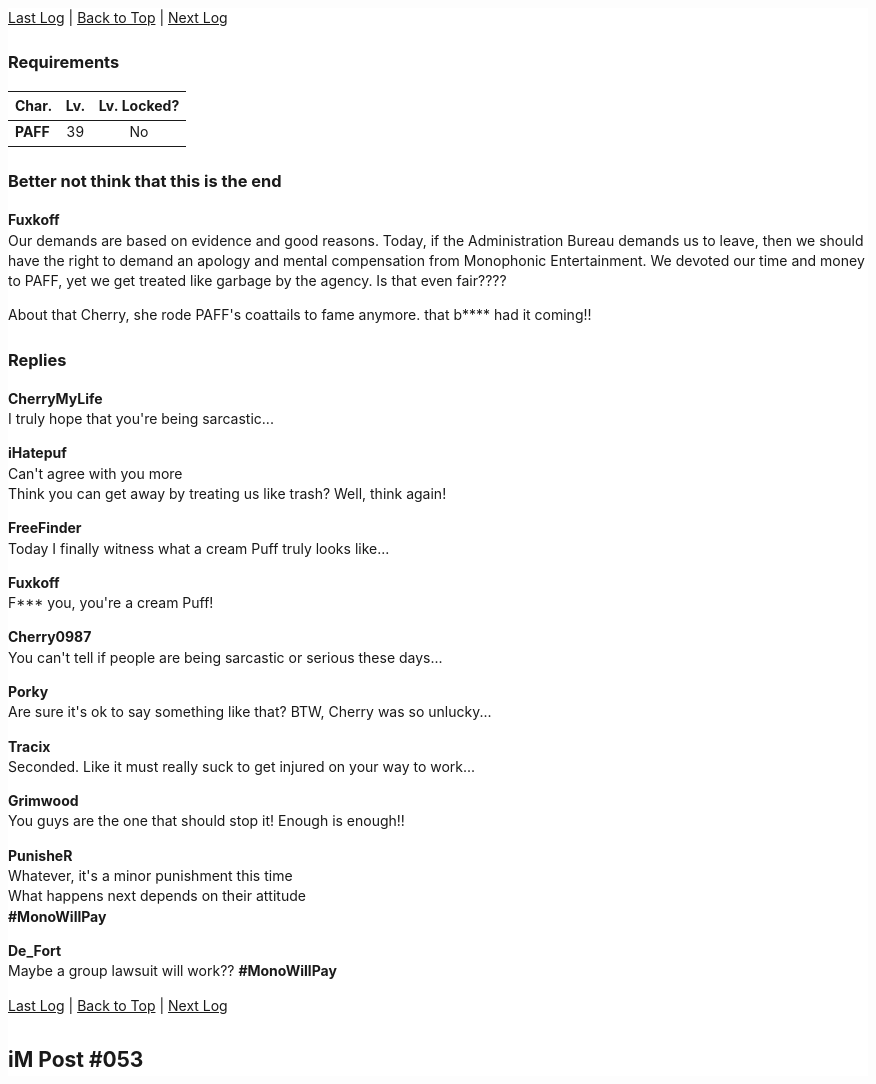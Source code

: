 [Last Log](#im-post-051) | [Back to Top](#list-of-posts) | [Next Log](#im-post-053)

### Requirements
| Char.  |Lv.|Lv. Locked?|
|--------|:-:|:---------:|
|**PAFF**|39 |    No     |

### Better not think that this is the end
**Fuxkoff**  
Our demands are based on evidence and good reasons. Today, if the Administration Bureau demands us to leave, then we should have the right to demand an apology and mental compensation from Monophonic Entertainment. We devoted our time and money to PAFF, yet we get treated like garbage by the agency. Is that even fair????

About that Cherry, she rode PAFF's coattails to fame anymore. that b\*\*\*\* had it coming!!
### Replies
**CherryMyLife**  
I truly hope that you're being sarcastic...

**iHatepuf**  
Can't agree with you more  
Think you can get away by treating us like trash? Well, think again!

**FreeFinder**  
Today I finally witness what a cream Puff truly looks like...

**Fuxkoff**  
F\*\*\* you, you're a cream Puff!

**Cherry0987**  
You can't tell if people are being sarcastic or serious these days...

**Porky**  
Are sure it's ok to say something like that? BTW, Cherry was so unlucky...

**Tracix**  
Seconded. Like it must really suck to get injured on your way to work...

**Grimwood**  
You guys are the one that should stop it! Enough is enough!!

**PunisheR**  
Whatever, it's a minor punishment this time  
What happens next depends on their attitude  
**\#MonoWillPay**

**De_Fort**  
Maybe a group lawsuit will work?? **\#MonoWillPay**


[Last Log](#im-post-051) | [Back to Top](#list-of-posts) | [Next Log](#im-post-053)

## iM Post #053
